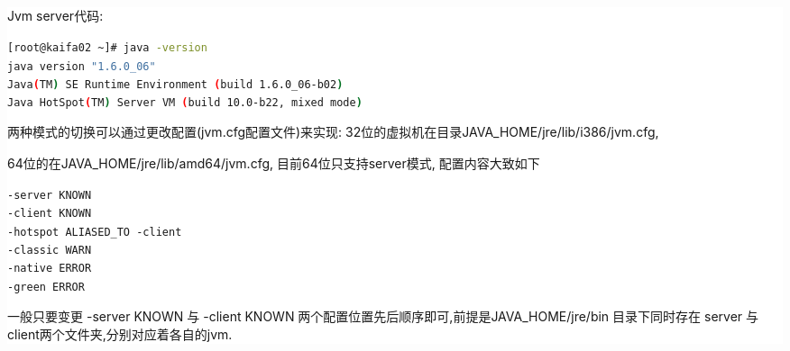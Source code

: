 Jvm server代码:

```bash
[root@kaifa02 ~]# java -version
java version "1.6.0_06"
Java(TM) SE Runtime Environment (build 1.6.0_06-b02)
Java HotSpot(TM) Server VM (build 10.0-b22, mixed mode)
```


两种模式的切换可以通过更改配置(jvm.cfg配置文件)来实现:
32位的虚拟机在目录JAVA_HOME/jre/lib/i386/jvm.cfg,

64位的在JAVA_HOME/jre/lib/amd64/jvm.cfg, 目前64位只支持server模式,  配置内容大致如下

```
-server KNOWN
-client KNOWN
-hotspot ALIASED_TO -client
-classic WARN
-native ERROR
-green ERROR
```

一般只要变更 -server KNOWN 与 -client KNOWN 两个配置位置先后顺序即可,前提是JAVA_HOME/jre/bin 目录下同时存在 server 与client两个文件夹,分别对应着各自的jvm.